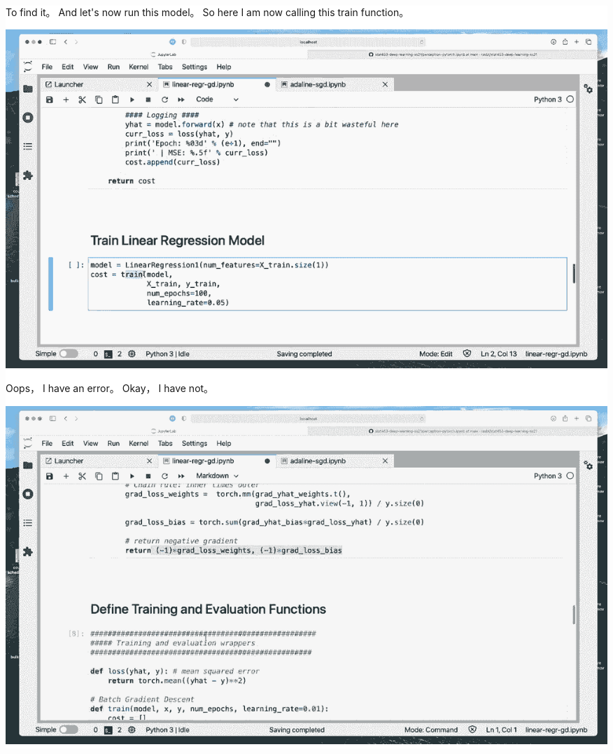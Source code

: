 To find it。 And let's now run this model。 So here I am now calling this train function。



![](img/5ca7be5140adcc9be61cf008e9bde772_150.png)

Oops， I have an error。 Okay， I have not。

![](img/5ca7be5140adcc9be61cf008e9bde772_152.png)
